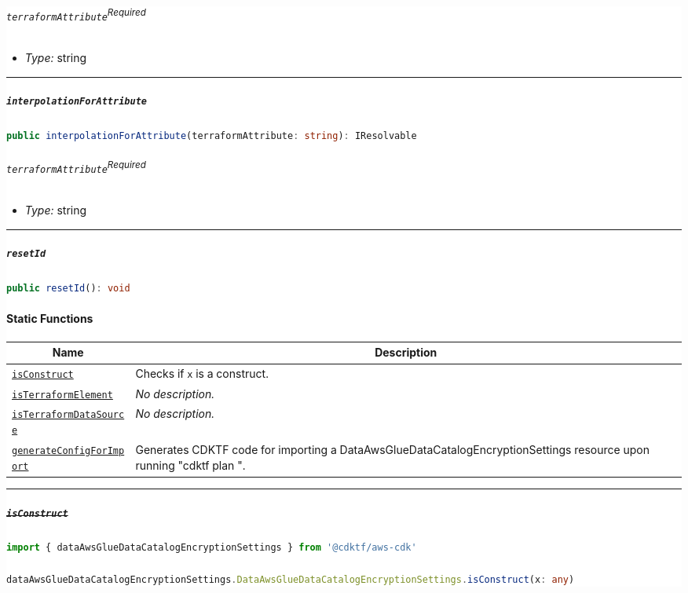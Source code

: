 ###### `terraformAttribute`<sup>Required</sup> <a name="terraformAttribute" id="@cdktf/aws-cdk.dataAwsGlueDataCatalogEncryptionSettings.DataAwsGlueDataCatalogEncryptionSettings.getStringMapAttribute.parameter.terraformAttribute"></a>

- *Type:* string

---

##### `interpolationForAttribute` <a name="interpolationForAttribute" id="@cdktf/aws-cdk.dataAwsGlueDataCatalogEncryptionSettings.DataAwsGlueDataCatalogEncryptionSettings.interpolationForAttribute"></a>

```typescript
public interpolationForAttribute(terraformAttribute: string): IResolvable
```

###### `terraformAttribute`<sup>Required</sup> <a name="terraformAttribute" id="@cdktf/aws-cdk.dataAwsGlueDataCatalogEncryptionSettings.DataAwsGlueDataCatalogEncryptionSettings.interpolationForAttribute.parameter.terraformAttribute"></a>

- *Type:* string

---

##### `resetId` <a name="resetId" id="@cdktf/aws-cdk.dataAwsGlueDataCatalogEncryptionSettings.DataAwsGlueDataCatalogEncryptionSettings.resetId"></a>

```typescript
public resetId(): void
```

#### Static Functions <a name="Static Functions" id="Static Functions"></a>

| **Name** | **Description** |
| --- | --- |
| <code><a href="#@cdktf/aws-cdk.dataAwsGlueDataCatalogEncryptionSettings.DataAwsGlueDataCatalogEncryptionSettings.isConstruct">isConstruct</a></code> | Checks if `x` is a construct. |
| <code><a href="#@cdktf/aws-cdk.dataAwsGlueDataCatalogEncryptionSettings.DataAwsGlueDataCatalogEncryptionSettings.isTerraformElement">isTerraformElement</a></code> | *No description.* |
| <code><a href="#@cdktf/aws-cdk.dataAwsGlueDataCatalogEncryptionSettings.DataAwsGlueDataCatalogEncryptionSettings.isTerraformDataSource">isTerraformDataSource</a></code> | *No description.* |
| <code><a href="#@cdktf/aws-cdk.dataAwsGlueDataCatalogEncryptionSettings.DataAwsGlueDataCatalogEncryptionSettings.generateConfigForImport">generateConfigForImport</a></code> | Generates CDKTF code for importing a DataAwsGlueDataCatalogEncryptionSettings resource upon running "cdktf plan <stack-name>". |

---

##### ~~`isConstruct`~~ <a name="isConstruct" id="@cdktf/aws-cdk.dataAwsGlueDataCatalogEncryptionSettings.DataAwsGlueDataCatalogEncryptionSettings.isConstruct"></a>

```typescript
import { dataAwsGlueDataCatalogEncryptionSettings } from '@cdktf/aws-cdk'

dataAwsGlueDataCatalogEncryptionSettings.DataAwsGlueDataCatalogEncryptionSettings.isConstruct(x: any)
```
